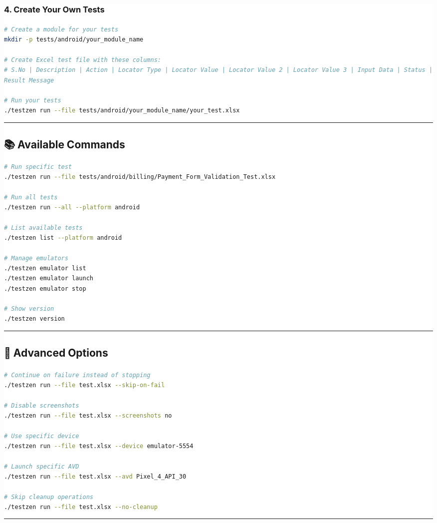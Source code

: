 ### 4. Create Your Own Tests

```bash
# Create a module for your tests
mkdir -p tests/android/your_module_name

# Create Excel test file with these columns:
# S.No | Description | Action | Locator Type | Locator Value | Locator Value 2 | Locator Value 3 | Input Data | Status | Result Message

# Run your tests
./testzen run --file tests/android/your_module_name/your_test.xlsx
```

---

## 📚 Available Commands

```bash
# Run specific test
./testzen run --file tests/android/billing/Payment_Form_Validation_Test.xlsx

# Run all tests
./testzen run --all --platform android

# List available tests
./testzen list --platform android

# Manage emulators
./testzen emulator list
./testzen emulator launch
./testzen emulator stop

# Show version
./testzen version
```

---

## 🔧 Advanced Options

```bash
# Continue on failure instead of stopping
./testzen run --file test.xlsx --skip-on-fail

# Disable screenshots
./testzen run --file test.xlsx --screenshots no

# Use specific device
./testzen run --file test.xlsx --device emulator-5554

# Launch specific AVD
./testzen run --file test.xlsx --avd Pixel_4_API_30

# Skip cleanup operations
./testzen run --file test.xlsx --no-cleanup
```

---